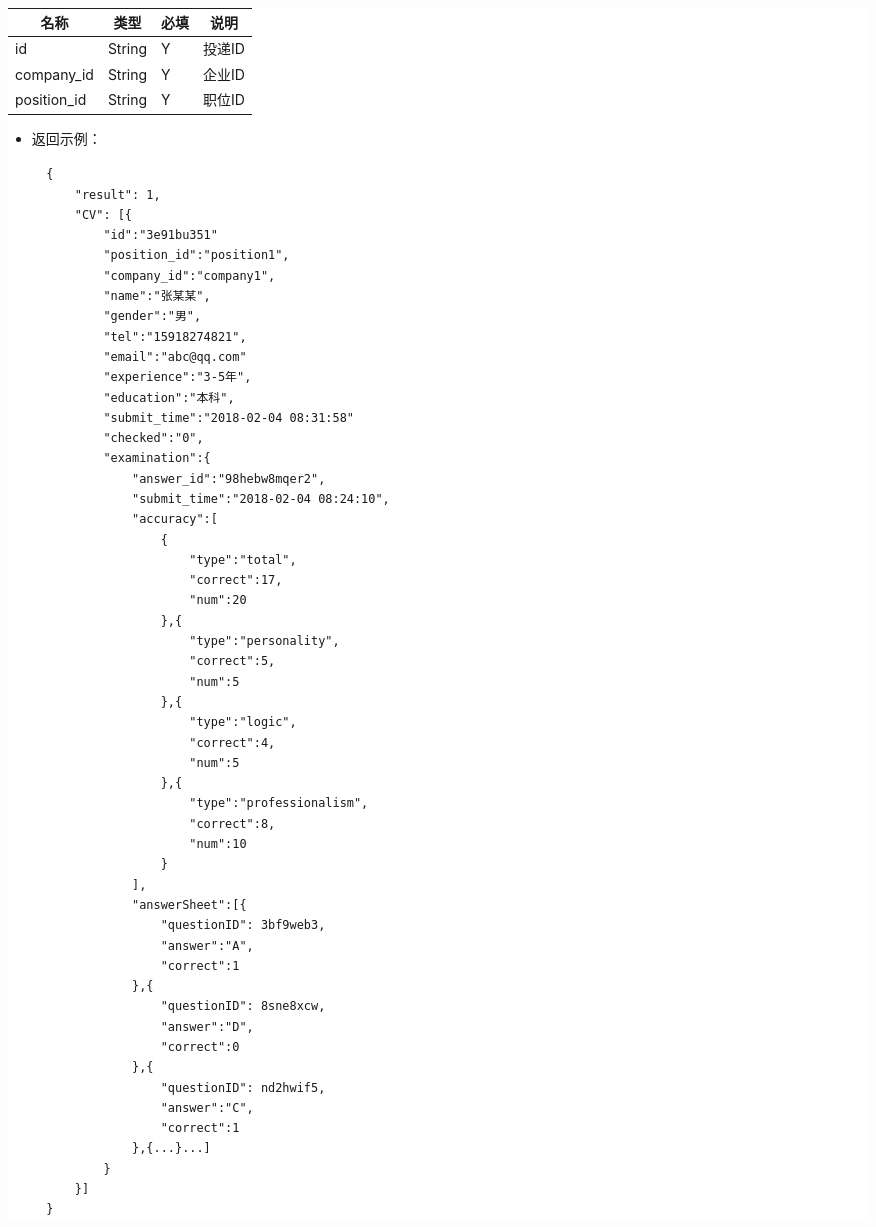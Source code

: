 | 名称 | 类型  | 必填 | 说明 |
|-----|------ |-----|-----|
|id|	String	|  Y	|投递ID|
|company_id   |String	|   Y  |企业ID|
|position_id|	String	|  Y	|职位ID|

* 返回示例：

		{
			"result": 1,
			"CV": [{
				"id":"3e91bu351"
				"position_id":"position1",
				"company_id":"company1",
				"name":"张某某",
				"gender":"男",
				"tel":"15918274821",
				"email":"abc@qq.com"
				"experience":"3-5年",
				"education":"本科",
				"submit_time":"2018-02-04 08:31:58"
				"checked":"0",
				"examination":{
					"answer_id":"98hebw8mqer2",
					"submit_time":"2018-02-04 08:24:10",
					"accuracy":[
						{
							"type":"total",
							"correct":17,
							"num":20
						},{
							"type":"personality",
							"correct":5,
							"num":5
						},{
							"type":"logic",
							"correct":4,
							"num":5
						},{
							"type":"professionalism",
							"correct":8,
							"num":10
						}
					],
					"answerSheet":[{
						"questionID": 3bf9web3,
						"answer":"A",
						"correct":1
					},{
						"questionID": 8sne8xcw,
						"answer":"D",
						"correct":0
					},{
						"questionID": nd2hwif5,
						"answer":"C",
						"correct":1
					},{...}...]
				}
			}]
		}
		